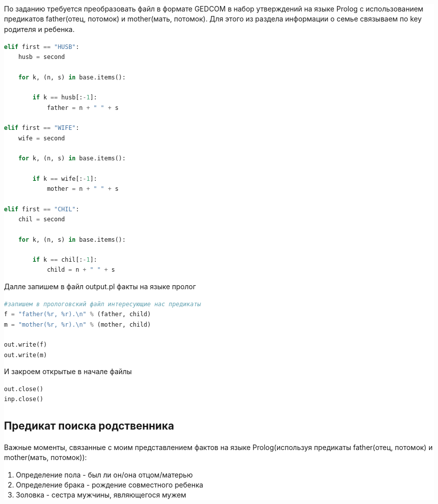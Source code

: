 По заданию требуется преобразовать файл в формате GEDCOM в набор утверждений на языке Prolog с использованием предикатов father(отец, потомок) и mother(мать, потомок). Для этого из раздела информации о семье связываем по key родителя и ребенка.

 ``` Python
 elif first == "HUSB":
     husb = second

     for k, (n, s) in base.items():

         if k == husb[:-1]:
             father = n + " " + s

 elif first == "WIFE":
     wife = second

     for k, (n, s) in base.items():

         if k == wife[:-1]:
             mother = n + " " + s

 elif first == "CHIL":
     chil = second

     for k, (n, s) in base.items():

         if k == chil[:-1]:
             child = n + " " + s
  ```

Далле запишем в файл output.pl факты на языке пролог

 ``` Python
 #запишем в прологовский файл интересующие нас предикаты       
 f = "father(%r, %r).\n" % (father, child)
 m = "mother(%r, %r).\n" % (mother, child)

 out.write(f)
 out.write(m)
 ```
И закроем открытые в начале файлы

 ``` Python
out.close()
inp.close()
 ```
 
## Предикат поиска родственника

Важные моменты, связанные с моим представлением фактов на языке Prolog(используя предикаты father(отец, потомок) и mother(мать, потомок)):
1. Определение пола - был ли он/она отцом/матерью
2. Определение брака - рождение совместного ребенка 
3. Золовка - сестра мужчины, являющегося мужем
